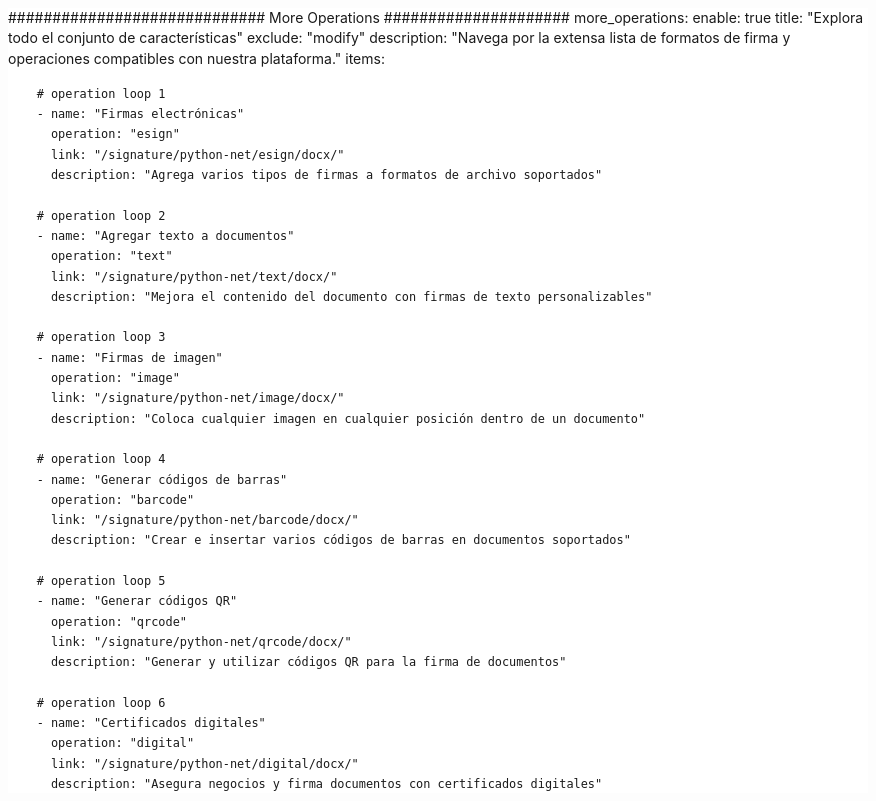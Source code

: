 
############################# More Operations #####################
more_operations:
    enable: true
    title: "Explora todo el conjunto de características"
    exclude: "modify"
    description: "Navega por la extensa lista de formatos de firma y operaciones compatibles con nuestra plataforma."
    items: 
          
        # operation loop 1
        - name: "Firmas electrónicas"
          operation: "esign"
          link: "/signature/python-net/esign/docx/"
          description: "Agrega varios tipos de firmas a formatos de archivo soportados"

        # operation loop 2
        - name: "Agregar texto a documentos"
          operation: "text"
          link: "/signature/python-net/text/docx/"
          description: "Mejora el contenido del documento con firmas de texto personalizables"

        # operation loop 3
        - name: "Firmas de imagen"
          operation: "image"
          link: "/signature/python-net/image/docx/"
          description: "Coloca cualquier imagen en cualquier posición dentro de un documento"

        # operation loop 4
        - name: "Generar códigos de barras"
          operation: "barcode"
          link: "/signature/python-net/barcode/docx/"
          description: "Crear e insertar varios códigos de barras en documentos soportados"

        # operation loop 5
        - name: "Generar códigos QR"
          operation: "qrcode"
          link: "/signature/python-net/qrcode/docx/"
          description: "Generar y utilizar códigos QR para la firma de documentos"
          
        # operation loop 6
        - name: "Certificados digitales"
          operation: "digital"
          link: "/signature/python-net/digital/docx/"
          description: "Asegura negocios y firma documentos con certificados digitales"
